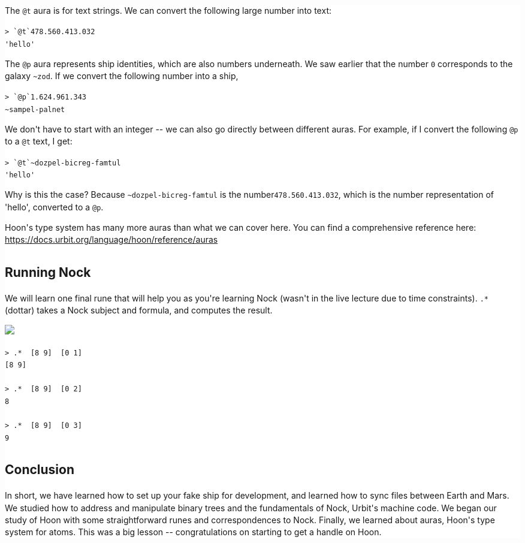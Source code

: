 The `@t` aura is for text strings. We can convert the following large number into text:

```
> `@t`478.560.413.032
'hello'
```

The `@p` aura represents ship identities, which are also numbers underneath. We saw earlier that the number `0` corresponds to the galaxy `~zod`. If we convert the following number into a ship,

```
> `@p`1.624.961.343
~sampel-palnet
```

We don't have to start with an integer -- we can also go directly between different auras. For example, if I convert the following `@p` to a `@t` text, I get:
```
> `@t`~dozpel-bicreg-famtul
'hello'
```

Why is this the case? Because `~dozpel-bicreg-famtul` is the number`478.560.413.032`, which is the number representation of 'hello', converted to a `@p`.

Hoon's type system has many more auras than what we can cover here. You can find a comprehensive reference here: https://docs.urbit.org/language/hoon/reference/auras 

## Running Nock
We will learn one final rune that will help you as you're learning Nock (wasn't in the live lecture due to time constraints). `.*` (dottar) takes a Nock subject and formula, and computes the result.

![](Images/390.png)

```
> .*  [8 9]  [0 1]
[8 9]

> .*  [8 9]  [0 2]
8

> .*  [8 9]  [0 3]
9
```

## Conclusion
In short, we have learned how to set up your fake ship for development, and learned how to sync files between Earth and Mars. We studied how to address and manipulate binary trees and the fundamentals of Nock, Urbit's machine code. We began our study of Hoon with some straightforward runes and correspondences to Nock. Finally, we learned about auras, Hoon's type system for atoms. This was a big lesson -- congratulations on starting to get a handle on Hoon.
